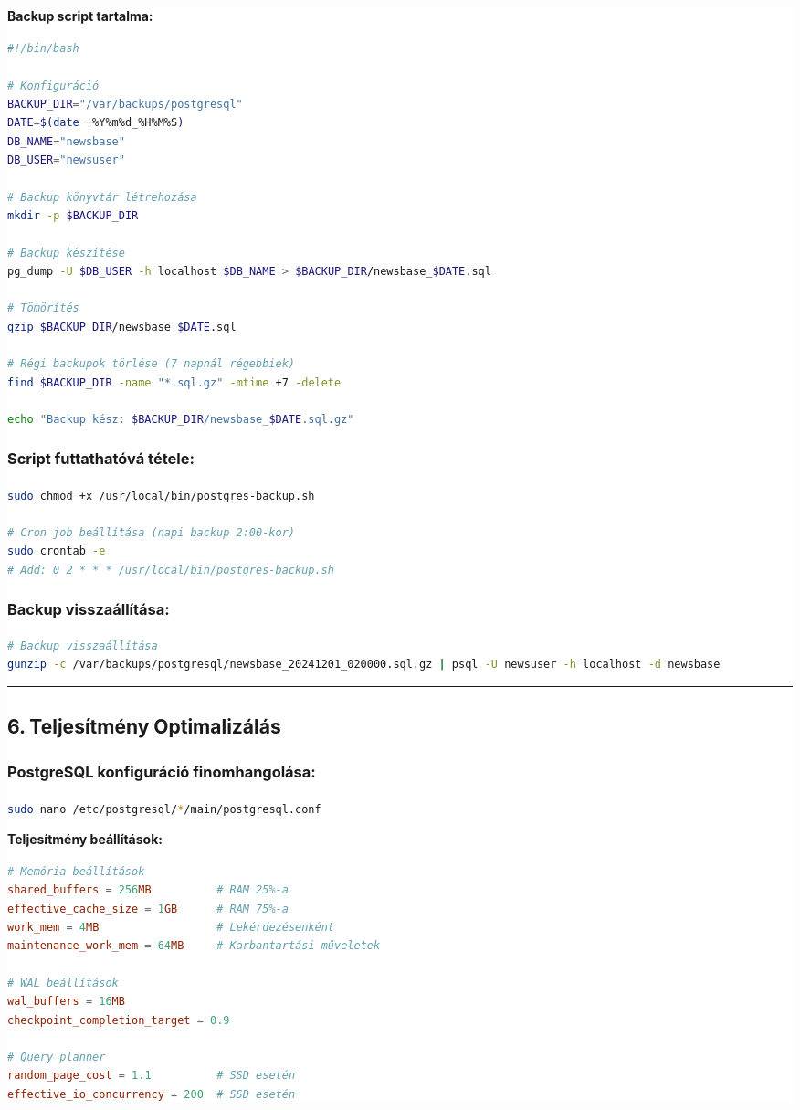 **Backup script tartalma:**
```bash
#!/bin/bash

# Konfiguráció
BACKUP_DIR="/var/backups/postgresql"
DATE=$(date +%Y%m%d_%H%M%S)
DB_NAME="newsbase"
DB_USER="newsuser"

# Backup könyvtár létrehozása
mkdir -p $BACKUP_DIR

# Backup készítése
pg_dump -U $DB_USER -h localhost $DB_NAME > $BACKUP_DIR/newsbase_$DATE.sql

# Tömörítés
gzip $BACKUP_DIR/newsbase_$DATE.sql

# Régi backupok törlése (7 napnál régebbiek)
find $BACKUP_DIR -name "*.sql.gz" -mtime +7 -delete

echo "Backup kész: $BACKUP_DIR/newsbase_$DATE.sql.gz"
```

### Script futtathatóvá tétele:
```bash
sudo chmod +x /usr/local/bin/postgres-backup.sh

# Cron job beállítása (napi backup 2:00-kor)
sudo crontab -e
# Add: 0 2 * * * /usr/local/bin/postgres-backup.sh
```

### Backup visszaállítása:
```bash
# Backup visszaállítása
gunzip -c /var/backups/postgresql/newsbase_20241201_020000.sql.gz | psql -U newsuser -h localhost -d newsbase
```

---

## 6. Teljesítmény Optimalizálás

### PostgreSQL konfiguráció finomhangolása:
```bash
sudo nano /etc/postgresql/*/main/postgresql.conf
```

**Teljesítmény beállítások:**
```conf
# Memória beállítások
shared_buffers = 256MB          # RAM 25%-a
effective_cache_size = 1GB      # RAM 75%-a
work_mem = 4MB                  # Lekérdezésenként
maintenance_work_mem = 64MB     # Karbantartási műveletek

# WAL beállítások
wal_buffers = 16MB
checkpoint_completion_target = 0.9

# Query planner
random_page_cost = 1.1          # SSD esetén
effective_io_concurrency = 200  # SSD esetén
```